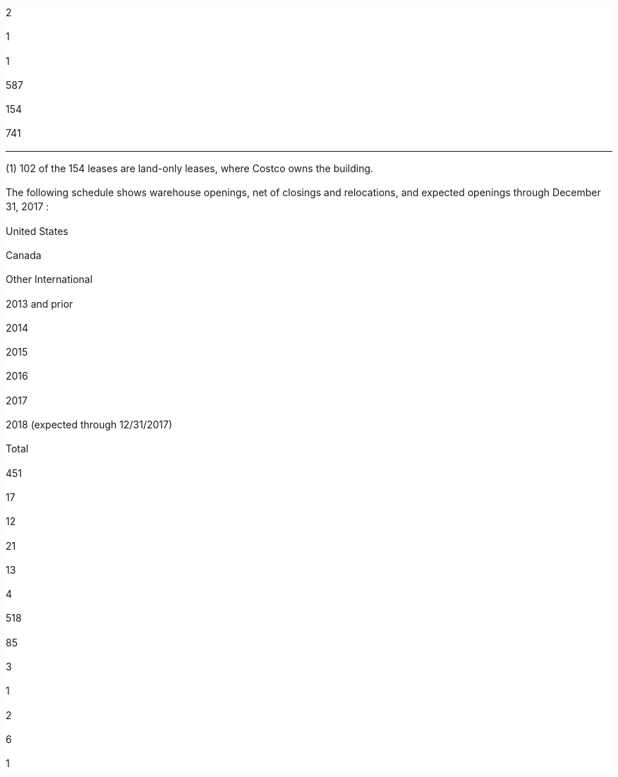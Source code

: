 2

1

1

587

154

741

_______________

(1) 102 of the 154 leases are land-only leases, where Costco owns the building.

The following schedule shows warehouse openings, net of closings and relocations, and expected openings through December 31, 2017 :

United States

Canada

Other
International

2013 and prior

2014

2015

2016

2017

2018 (expected through 12/31/2017)

Total

451

17

12

21

13

4

518

85

3

1

2

6

1
